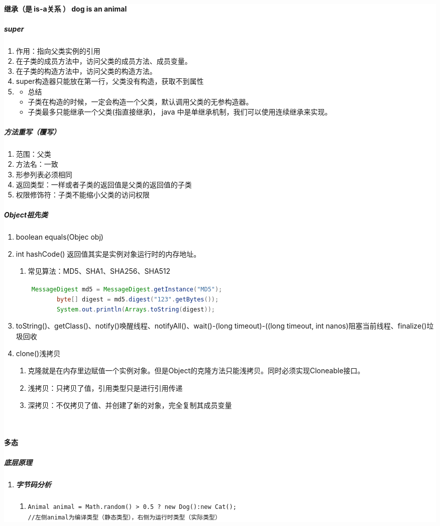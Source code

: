 #### 继承（是 is-a关系 ）  dog is an animal

##### 	super

1. 作用：指向父类实例的引用
2. 在子类的成员方法中，访问父类的成员方法、成员变量。
3. 在子类的构造方法中，访问父类的构造方法。
4. super构造器只能放在第一行，父类没有构造，获取不到属性
5. - 总结
   - 子类在构造的时候，一定会构造一个父类，默认调用父类的无参构造器。
   - 子类最多只能继承一个父类(指直接继承)， java 中是单继承机制，我们可以使用连续继承来实现。

##### 方法重写（覆写）

1. 范围：父类
2. 方法名：一致
3. 形参列表必须相同
4. 返回类型：一样或者子类的返回值是父类的返回值的子类
5. 权限修饰符：子类不能缩小父类的访问权限

##### Object祖先类

1. boolean equals(Objec obj)

2. int hashCode() 返回值其实是实例对象运行时的内存地址。

   1. 常见算法：MD5、SHA1、SHA256、SHA512 

      ```java
       MessageDigest md5 = MessageDigest.getInstance("MD5");
              byte[] digest = md5.digest("123".getBytes());
              System.out.println(Arrays.toString(digest));
      ```

3. toString()、getClass()、notify()唤醒线程、notifyAll()、wait()-(long timeout)-((long timeout, int nanos)阻塞当前线程、finalize()垃圾回收

4. clone()浅拷贝

   1. 克隆就是在内存里边赋值一个实例对象。但是Object的克隆方法只能浅拷贝。同时必须实现Cloneable接口。

   2. 浅拷贝：只拷贝了值，引用类型只是进行引用传递

   3. 深拷贝：不仅拷贝了值、并创建了新的对象，完全复制其成员变量

      ​

#### 多态

##### 底层原理

1. ##### 字节码分析	

   1. ```
      Animal animal = Math.random() > 0.5 ? new Dog():new Cat(); 
      //左侧animal为编译类型（静态类型），右侧为运行时类型（实际类型）
      ```
